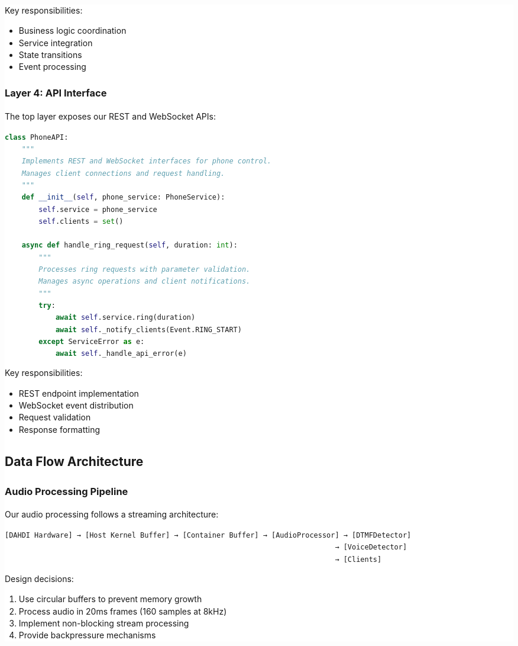 Key responsibilities:
- Business logic coordination
- Service integration
- State transitions
- Event processing

### Layer 4: API Interface

The top layer exposes our REST and WebSocket APIs:

```python
class PhoneAPI:
    """
    Implements REST and WebSocket interfaces for phone control.
    Manages client connections and request handling.
    """
    def __init__(self, phone_service: PhoneService):
        self.service = phone_service
        self.clients = set()
        
    async def handle_ring_request(self, duration: int):
        """
        Processes ring requests with parameter validation.
        Manages async operations and client notifications.
        """
        try:
            await self.service.ring(duration)
            await self._notify_clients(Event.RING_START)
        except ServiceError as e:
            await self._handle_api_error(e)
```

Key responsibilities:
- REST endpoint implementation
- WebSocket event distribution
- Request validation
- Response formatting

## Data Flow Architecture

### Audio Processing Pipeline

Our audio processing follows a streaming architecture:

```
[DAHDI Hardware] → [Host Kernel Buffer] → [Container Buffer] → [AudioProcessor] → [DTMFDetector]
                                                                              → [VoiceDetector]
                                                                              → [Clients]
```

Design decisions:
1. Use circular buffers to prevent memory growth
2. Process audio in 20ms frames (160 samples at 8kHz)
3. Implement non-blocking stream processing
4. Provide backpressure mechanisms
